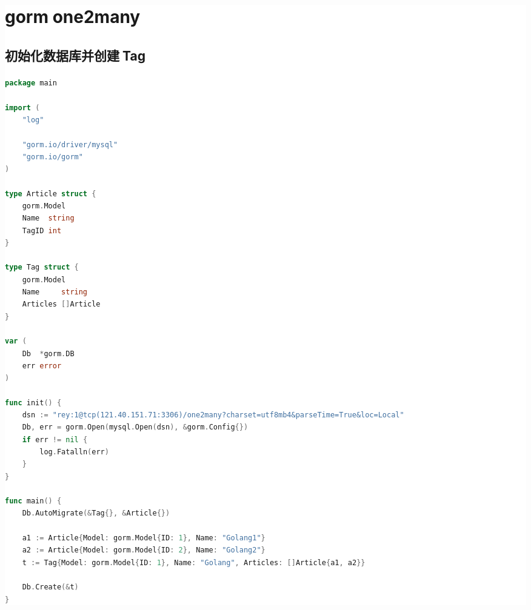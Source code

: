 # gorm one2many

## 初始化数据库并创建 Tag

```go
package main

import (
	"log"

	"gorm.io/driver/mysql"
	"gorm.io/gorm"
)

type Article struct {
	gorm.Model
	Name  string
	TagID int
}

type Tag struct {
	gorm.Model
	Name     string
	Articles []Article
}

var (
	Db  *gorm.DB
	err error
)

func init() {
	dsn := "rey:1@tcp(121.40.151.71:3306)/one2many?charset=utf8mb4&parseTime=True&loc=Local"
	Db, err = gorm.Open(mysql.Open(dsn), &gorm.Config{})
	if err != nil {
		log.Fatalln(err)
	}
}

func main() {
	Db.AutoMigrate(&Tag{}, &Article{})

	a1 := Article{Model: gorm.Model{ID: 1}, Name: "Golang1"}
	a2 := Article{Model: gorm.Model{ID: 2}, Name: "Golang2"}
	t := Tag{Model: gorm.Model{ID: 1}, Name: "Golang", Articles: []Article{a1, a2}}

	Db.Create(&t)
}

```
